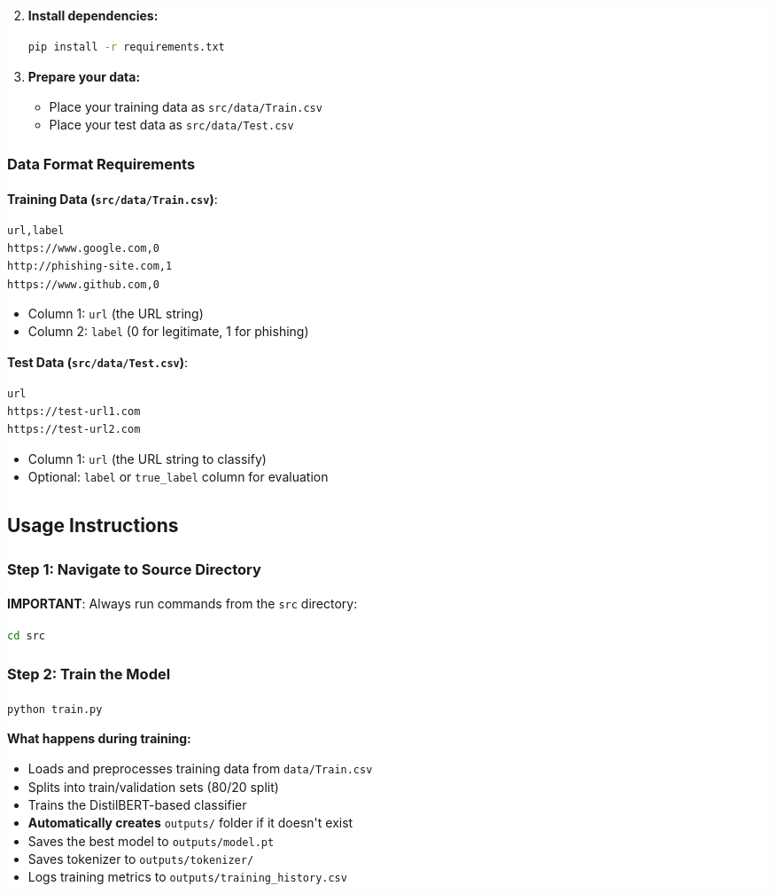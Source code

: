 2. **Install dependencies:**
   ```bash
   pip install -r requirements.txt
   ```

3. **Prepare your data:**
   - Place your training data as `src/data/Train.csv`
   - Place your test data as `src/data/Test.csv`

### Data Format Requirements

**Training Data (`src/data/Train.csv`)**:
```csv
url,label
https://www.google.com,0
http://phishing-site.com,1
https://www.github.com,0
```
- Column 1: `url` (the URL string)
- Column 2: `label` (0 for legitimate, 1 for phishing)

**Test Data (`src/data/Test.csv`)**:
```csv
url
https://test-url1.com
https://test-url2.com
```
- Column 1: `url` (the URL string to classify)
- Optional: `label` or `true_label` column for evaluation

## Usage Instructions

### Step 1: Navigate to Source Directory

**IMPORTANT**: Always run commands from the `src` directory:

```bash
cd src
```

### Step 2: Train the Model

```bash
python train.py
```

**What happens during training:**
- Loads and preprocesses training data from `data/Train.csv`
- Splits into train/validation sets (80/20 split)
- Trains the DistilBERT-based classifier
- **Automatically creates** `outputs/` folder if it doesn't exist
- Saves the best model to `outputs/model.pt`
- Saves tokenizer to `outputs/tokenizer/`
- Logs training metrics to `outputs/training_history.csv`
